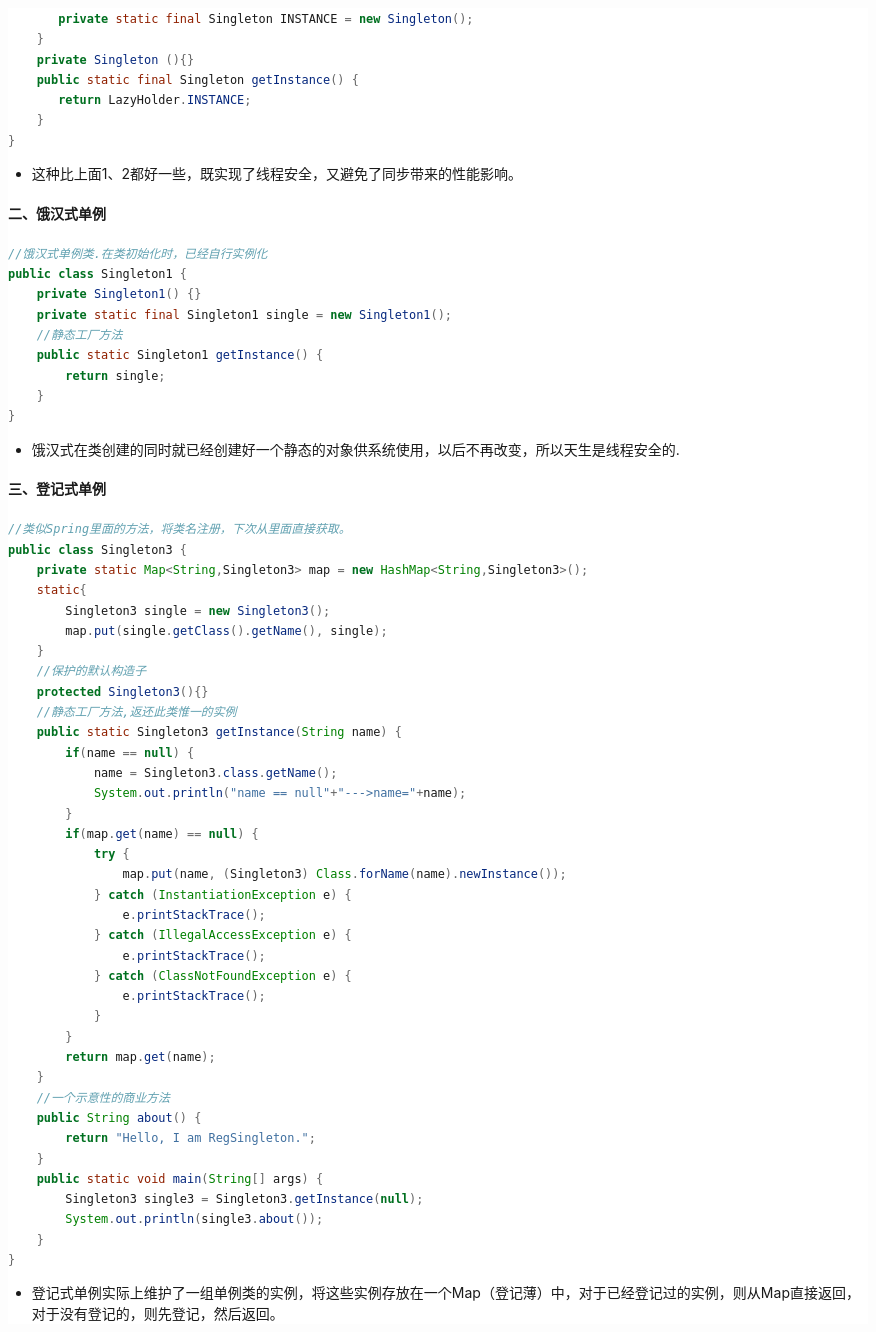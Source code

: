 ```java
       private static final Singleton INSTANCE = new Singleton();    
    }    
    private Singleton (){}    
    public static final Singleton getInstance() {    
       return LazyHolder.INSTANCE;    
    }    
}    
```
* 这种比上面1、2都好一些，既实现了线程安全，又避免了同步带来的性能影响。
#### 二、饿汉式单例
```java
//饿汉式单例类.在类初始化时，已经自行实例化  
public class Singleton1 {  
    private Singleton1() {}  
    private static final Singleton1 single = new Singleton1();  
    //静态工厂方法   
    public static Singleton1 getInstance() {  
        return single;  
    } 
}  
```
* 饿汉式在类创建的同时就已经创建好一个静态的对象供系统使用，以后不再改变，所以天生是线程安全的.
#### 三、登记式单例
```java
//类似Spring里面的方法，将类名注册，下次从里面直接获取。  
public class Singleton3 {  
    private static Map<String,Singleton3> map = new HashMap<String,Singleton3>();  
    static{  
        Singleton3 single = new Singleton3();  
        map.put(single.getClass().getName(), single);  
    }  
    //保护的默认构造子  
    protected Singleton3(){}  
    //静态工厂方法,返还此类惟一的实例  
    public static Singleton3 getInstance(String name) {  
        if(name == null) {  
            name = Singleton3.class.getName();  
            System.out.println("name == null"+"--->name="+name);  
        }  
        if(map.get(name) == null) {  
            try {  
                map.put(name, (Singleton3) Class.forName(name).newInstance());  
            } catch (InstantiationException e) {  
                e.printStackTrace();  
            } catch (IllegalAccessException e) {  
                e.printStackTrace();  
            } catch (ClassNotFoundException e) {  
                e.printStackTrace();  
            }  
        }  
        return map.get(name);  
    }  
    //一个示意性的商业方法  
    public String about() {      
        return "Hello, I am RegSingleton.";      
    }      
    public static void main(String[] args) {  
        Singleton3 single3 = Singleton3.getInstance(null);  
        System.out.println(single3.about());  
    }  
}  
```
* 登记式单例实际上维护了一组单例类的实例，将这些实例存放在一个Map（登记薄）中，对于已经登记过的实例，则从Map直接返回，对于没有登记的，则先登记，然后返回。 